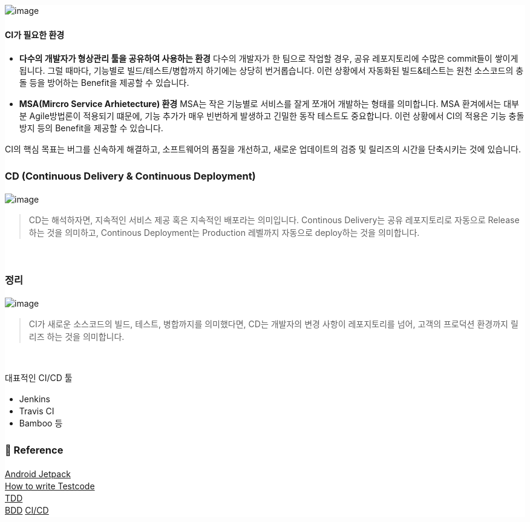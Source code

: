 ![image](https://img1.daumcdn.net/thumb/R1280x0/?scode=mtistory2&fname=https%3A%2F%2Fblog.kakaocdn.net%2Fdn%2FbGXdIT%2FbtqI9GkH3wP%2F5Qx2zLKYRxsYWLSoS6KH3K%2Fimg.png)

#### CI가 필요한 환경
* __다수의 개발자가 형상관리 툴을 공유하여 사용하는 환경__
  다수의 개발자가 한 팀으로 작업할 경우, 공유 레포지토리에 수많은 commit들이 쌓이게 됩니다. 그럴 때마다, 기능별로 빌드/테스트/병합까지 하기에는 상당히 번거롭습니다. 이런 상황에서 자동화된 빌드&테스트는 원천 소스코드의 충돌 등을 방어하는 Benefit을 제공할 수 있습니다.

* __MSA(Mircro Service Arhietecture) 환경__
  MSA는 작은 기능별로 서비스를 잘게 쪼개어 개발하는 형태를 의미합니다. MSA 환겨에서는 대부분 Agile방법론이 적용되기 떄문에, 기능 추가가 매우 빈번하게 발생하고 긴밀한 동작 테스트도 중요합니다. 이런 상황에서 CI의 적용은 기능 충돌 방지 등의 Benefit을 제공할 수 있습니다.

CI의 핵심 목표는 버그를 신속하게 해결하고, 소프트웨어의 품질을 개선하고, 새로운 업데이트의 검증 및 릴리즈의 시간을 단축시키는 것에 있습니다.

### CD (Continuous Delivery & Continuous Deployment)

![image](https://img1.daumcdn.net/thumb/R1280x0/?scode=mtistory2&fname=https%3A%2F%2Fblog.kakaocdn.net%2Fdn%2FeeSLmu%2FbtqI9pXqCN8%2FiIopSPh3KSK1SwhRjkWPf1%2Fimg.png)

> CD는 해석하자면, 지속적인 서비스 제공 혹은 지속적인 배포라는 의미입니다.
> Continous Delivery는 공유 레포지토리로 자동으로 Release하는 것을 의미하고,
> Continous Deployment는 Production 레벨까지 자동으로 deploy하는 것을 의미합니다.

<br>

### 정리   

![image](https://img1.daumcdn.net/thumb/R1280x0/?scode=mtistory2&fname=https%3A%2F%2Fblog.kakaocdn.net%2Fdn%2FtVXYA%2FbtqI5zzWSYA%2F27KKvai04kcAM8jkMWnugk%2Fimg.jpg)

> CI가 새로운 소스코드의 빌드, 테스트, 병합까지를 의미했다면, 
> CD는 개발자의 변경 사항이 레포지토리를 넘어, 고객의 프로덕션 환경까지 릴리즈 하는 것을 의미합니다.

<br>

대표적인 CI/CD 툴
* Jenkins
* Travis CI
* Bamboo 등

### :eyes: Reference
[Android Jetpack](https://velog.io/@eoqkrskfk94/android-Jetpack)   
[How to write Testcode](https://developer.android.com/images/training/testing/pyramid.png?hl=ko)   
[TDD](https://hanamon.kr/tdd%EB%9E%80-%ED%85%8C%EC%8A%A4%ED%8A%B8-%EC%A3%BC%EB%8F%84-%EA%B0%9C%EB%B0%9C/)   
[BDD](https://beomseok95.tistory.com/293)
[CI/CD](https://artist-developer.tistory.com/24)

